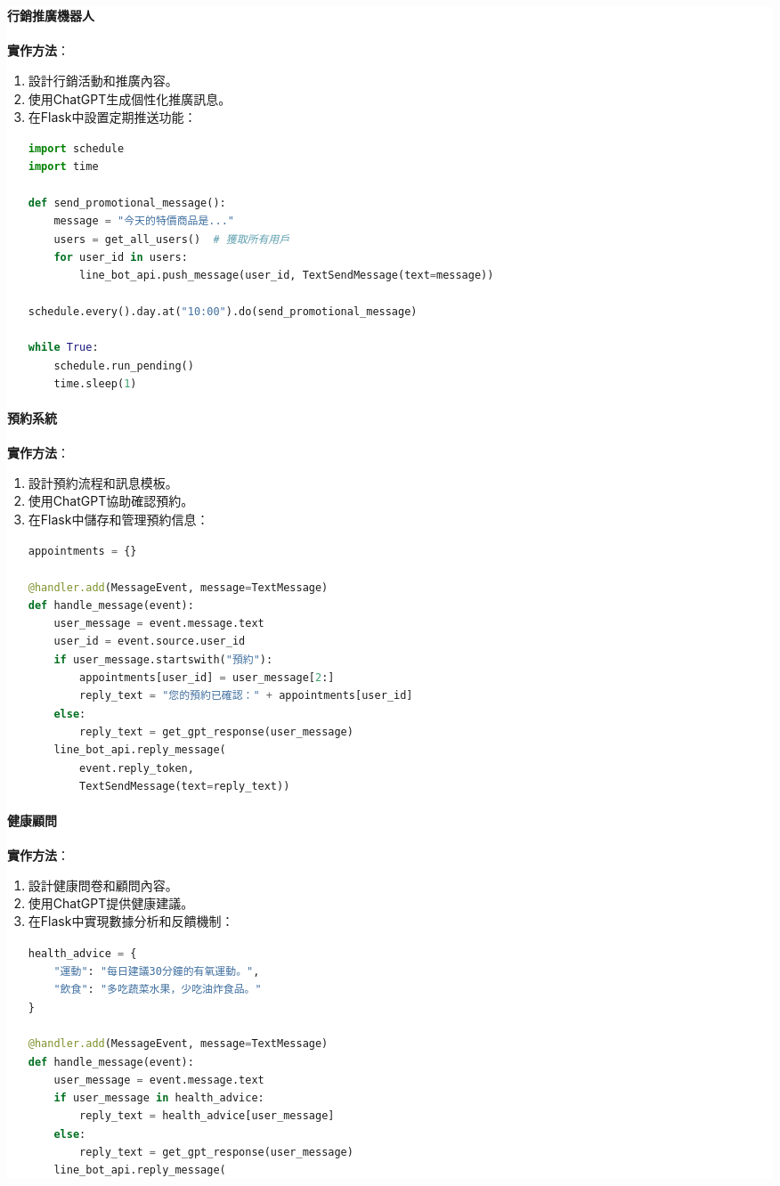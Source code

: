 #### 行銷推廣機器人

**實作方法**：
1. 設計行銷活動和推廣內容。
2. 使用ChatGPT生成個性化推廣訊息。
3. 在Flask中設置定期推送功能：
   ```python
   import schedule
   import time

   def send_promotional_message():
       message = "今天的特價商品是..."
       users = get_all_users()  # 獲取所有用戶
       for user_id in users:
           line_bot_api.push_message(user_id, TextSendMessage(text=message))

   schedule.every().day.at("10:00").do(send_promotional_message)

   while True:
       schedule.run_pending()
       time.sleep(1)
   ```

#### 預約系統

**實作方法**：
1. 設計預約流程和訊息模板。
2. 使用ChatGPT協助確認預約。
3. 在Flask中儲存和管理預約信息：
   ```python
   appointments = {}

   @handler.add(MessageEvent, message=TextMessage)
   def handle_message(event):
       user_message = event.message.text
       user_id = event.source.user_id
       if user_message.startswith("預約"):
           appointments[user_id] = user_message[2:]
           reply_text = "您的預約已確認：" + appointments[user_id]
       else:
           reply_text = get_gpt_response(user_message)
       line_bot_api.reply_message(
           event.reply_token,
           TextSendMessage(text=reply_text))
   ```

#### 健康顧問

**實作方法**：
1. 設計健康問卷和顧問內容。
2. 使用ChatGPT提供健康建議。
3. 在Flask中實現數據分析和反饋機制：
   ```python
   health_advice = {
       "運動": "每日建議30分鐘的有氧運動。",
       "飲食": "多吃蔬菜水果，少吃油炸食品。"
   }

   @handler.add(MessageEvent, message=TextMessage)
   def handle_message(event):
       user_message = event.message.text
       if user_message in health_advice:
           reply_text = health_advice[user_message]
       else:
           reply_text = get_gpt_response(user_message)
       line_bot_api.reply_message(
   ```